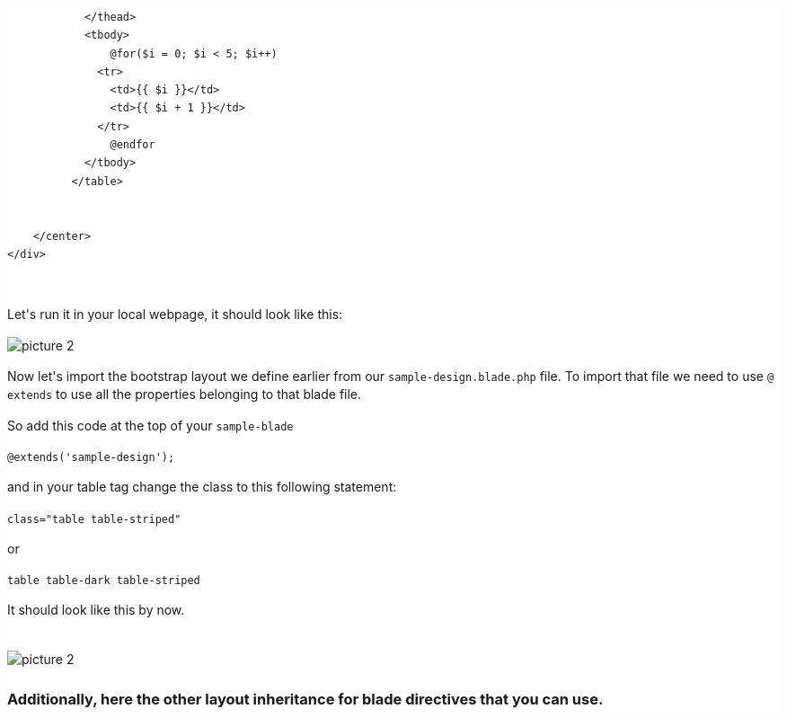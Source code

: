 ```
            </thead>
            <tbody>
                @for($i = 0; $i < 5; $i++)
              <tr>
                <td>{{ $i }}</td>
                <td>{{ $i + 1 }}</td>
              </tr>
                @endfor
            </tbody>
          </table>


    </center>
</div>
```

<br>

Let's run it in your local webpage, it should look like this:


<img src="{{ site.baseurl }}/assets/images/jdayuday_blade_7.png" alt="picture 2" width="1500px">

<br>

Now let's import the bootstrap layout we define earlier from our `sample-design.blade.php` file. To import that file we need to use `@extends` to use all the properties belonging to that blade file.

So add this code at the top of your `sample-blade` 

```
@extends('sample-design');
```

and in your table tag change the class to this following statement:

 
```
class="table table-striped"
```

or

```
table table-dark table-striped
```

It should look like this by now.

<br>

<img src="{{ site.baseurl }}/assets/images/jdayuday_blade_7.png" alt="picture 2" width="1500px">


<br>

### Additionally, here the other layout inheritance for blade directives that you can use.
